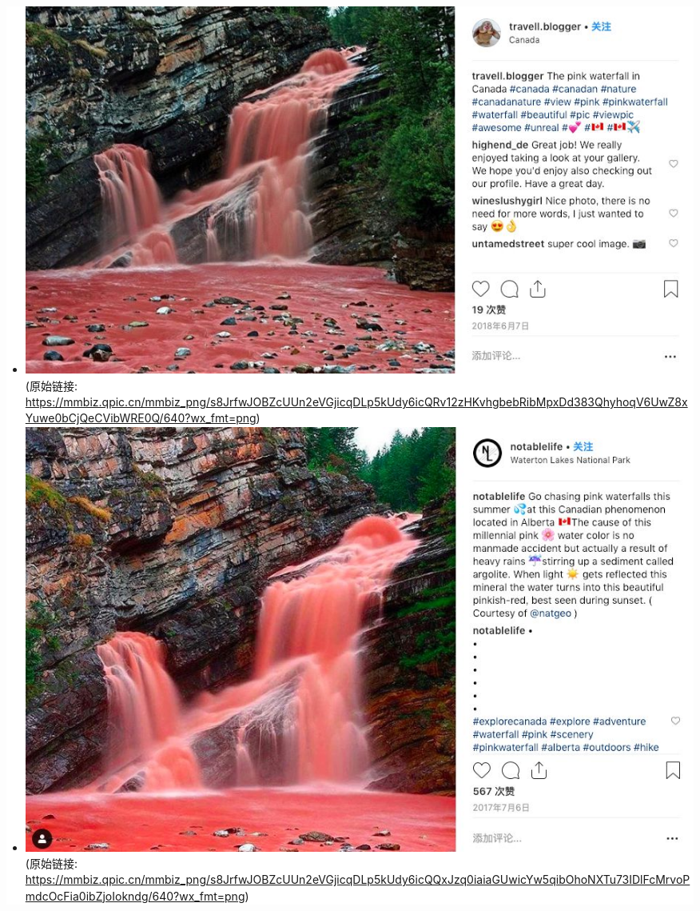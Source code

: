 - ![](./images/image_13.jpg) (原始链接: https://mmbiz.qpic.cn/mmbiz_png/s8JrfwJOBZcUUn2eVGjicqDLp5kUdy6icQRv12zHKvhgbebRibMpxDd383QhyhoqV6UwZ8xYuwe0bCjQeCVibWRE0Q/640?wx_fmt=png)
- ![](./images/image_14.jpg) (原始链接: https://mmbiz.qpic.cn/mmbiz_png/s8JrfwJOBZcUUn2eVGjicqDLp5kUdy6icQQxJzq0iaiaGUwicYw5qibOhoNXTu73IDlFcMrvoPmdcOcFia0ibZjoIokndg/640?wx_fmt=png)